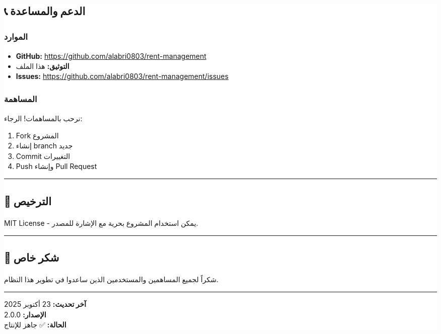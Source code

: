 ## 📞 الدعم والمساعدة

### الموارد
- **GitHub:** https://github.com/alabri0803/rent-management
- **التوثيق:** هذا الملف
- **Issues:** https://github.com/alabri0803/rent-management/issues

### المساهمة
نرحب بالمساهمات! الرجاء:
1. Fork المشروع
2. إنشاء branch جديد
3. Commit التغييرات
4. Push وإنشاء Pull Request

---

## 📝 الترخيص

MIT License - يمكن استخدام المشروع بحرية مع الإشارة للمصدر.

---

## 🎉 شكر خاص

شكراً لجميع المساهمين والمستخدمين الذين ساعدوا في تطوير هذا النظام.

---

**آخر تحديث:** 23 أكتوبر 2025  
**الإصدار:** 2.0.0  
**الحالة:** ✅ جاهز للإنتاج

